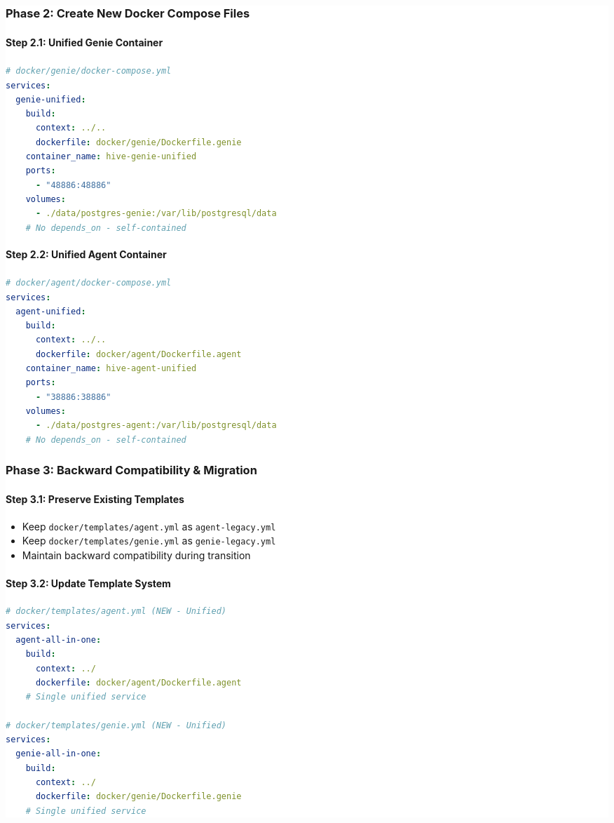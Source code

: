 ### Phase 2: Create New Docker Compose Files

#### Step 2.1: Unified Genie Container
```yaml
# docker/genie/docker-compose.yml
services:
  genie-unified:
    build:
      context: ../..
      dockerfile: docker/genie/Dockerfile.genie
    container_name: hive-genie-unified
    ports:
      - "48886:48886"
    volumes:
      - ./data/postgres-genie:/var/lib/postgresql/data
    # No depends_on - self-contained
```

#### Step 2.2: Unified Agent Container
```yaml
# docker/agent/docker-compose.yml
services:
  agent-unified:
    build:
      context: ../..
      dockerfile: docker/agent/Dockerfile.agent
    container_name: hive-agent-unified
    ports:
      - "38886:38886"
    volumes:
      - ./data/postgres-agent:/var/lib/postgresql/data
    # No depends_on - self-contained
```

### Phase 3: Backward Compatibility & Migration

#### Step 3.1: Preserve Existing Templates
- Keep `docker/templates/agent.yml` as `agent-legacy.yml`
- Keep `docker/templates/genie.yml` as `genie-legacy.yml`
- Maintain backward compatibility during transition

#### Step 3.2: Update Template System
```yaml
# docker/templates/agent.yml (NEW - Unified)
services:
  agent-all-in-one:
    build:
      context: ../
      dockerfile: docker/agent/Dockerfile.agent
    # Single unified service
    
# docker/templates/genie.yml (NEW - Unified)
services:
  genie-all-in-one:
    build:
      context: ../
      dockerfile: docker/genie/Dockerfile.genie
    # Single unified service
```
